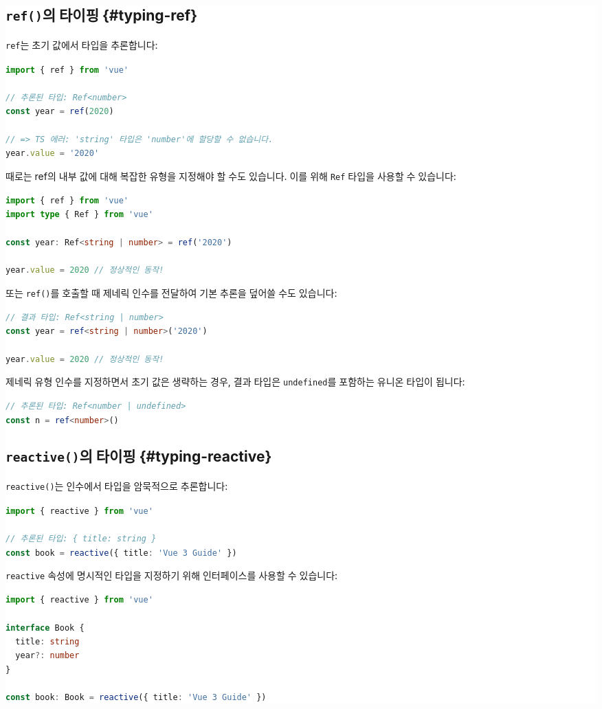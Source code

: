 ## `ref()`의 타이핑 {#typing-ref}

`ref`는 초기 값에서 타입을 추론합니다:

```ts
import { ref } from 'vue'

// 추론된 타입: Ref<number>
const year = ref(2020)

// => TS 에러: 'string' 타입은 'number'에 할당할 수 없습니다.
year.value = '2020'
```

때로는 ref의 내부 값에 대해 복잡한 유형을 지정해야 할 수도 있습니다. 이를 위해 `Ref` 타입을 사용할 수 있습니다:

```ts
import { ref } from 'vue'
import type { Ref } from 'vue'

const year: Ref<string | number> = ref('2020')

year.value = 2020 // 정상적인 동작!
```

또는 `ref()`를 호출할 때 제네릭 인수를 전달하여 기본 추론을 덮어쓸 수도 있습니다:

```ts
// 결과 타입: Ref<string | number>
const year = ref<string | number>('2020')

year.value = 2020 // 정상적인 동작!
```

제네릭 유형 인수를 지정하면서 초기 값은 생략하는 경우, 결과 타입은 `undefined`를 포함하는 유니온 타입이 됩니다:

```ts
// 추론된 타입: Ref<number | undefined>
const n = ref<number>()
```

## `reactive()`의 타이핑 {#typing-reactive}

`reactive()`는 인수에서 타입을 암묵적으로 추론합니다:

```ts
import { reactive } from 'vue'

// 추론된 타입: { title: string }
const book = reactive({ title: 'Vue 3 Guide' })
```

`reactive` 속성에 명시적인 타입을 지정하기 위해 인터페이스를 사용할 수 있습니다:

```ts
import { reactive } from 'vue'

interface Book {
  title: string
  year?: number
}

const book: Book = reactive({ title: 'Vue 3 Guide' })
```
